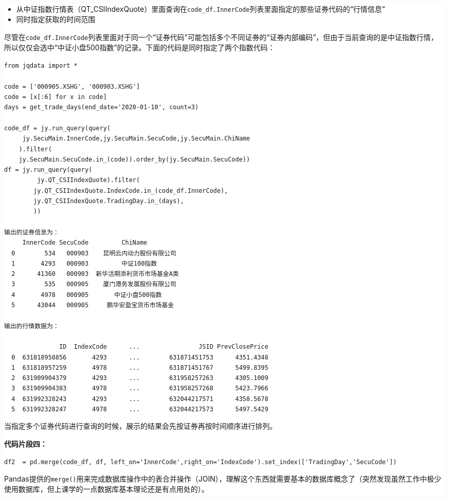 - 从中证指数行情表（QT_CSIIndexQuote）里面查询在`code_df.InnerCode`列表里面指定的那些证券代码的“行情信息”
- 同时指定获取的时间范围

尽管在`code_df.InnerCode`列表里面对于同一个“证券代码”可能包括多个不同证券的“证券内部编码”，但由于当前查询的是中证指数行情，所以仅仅会选中“中证小盘500指数”的记录。下面的代码是同时指定了两个指数代码：

```
from jqdata import *

code = ['000905.XSHG', '000903.XSHG']
code = [x[:6] for x in code]
days = get_trade_days(end_date='2020-01-10', count=3)

code_df = jy.run_query(query(
     jy.SecuMain.InnerCode,jy.SecuMain.SecuCode,jy.SecuMain.ChiName
    ).filter(
    jy.SecuMain.SecuCode.in_(code)).order_by(jy.SecuMain.SecuCode))
df = jy.run_query(query(
         jy.QT_CSIIndexQuote).filter(
        jy.QT_CSIIndexQuote.IndexCode.in_(code_df.InnerCode),
        jy.QT_CSIIndexQuote.TradingDay.in_(days),
        ))

输出的证券信息为：
     InnerCode SecuCode         ChiName
  0        534   000903    昆明云内动力股份有限公司
  1       4293   000903         中证100指数
  2      41360   000903  新华活期添利货币市场基金A类
  3        535   000905    厦门港务发展股份有限公司
  4       4978   000905       中证小盘500指数
  5      43044   000905     鹏华安盈宝货币市场基金

输出的行情数据为：

               ID  IndexCode      ...                JSID PrevClosePrice
  0  631818958856       4293      ...        631871451753      4351.4348
  1  631818957259       4978      ...        631871451767      5499.8395
  2  631909904379       4293      ...        631958257263      4305.1009
  3  631909904383       4978      ...        631958257268      5423.7966
  4  631992328243       4293      ...        632044217571      4358.5678
  5  631992328247       4978      ...        632044217573      5497.5429
```

当指定多个证券代码进行查询的时候，展示的结果会先按证券再按时间顺序进行排列。


**代码片段四：**

```
df2  = pd.merge(code_df, df, left_on='InnerCode',right_on='IndexCode').set_index(['TradingDay','SecuCode'])
```

Pandas提供的`merge()`用来完成数据库操作中的表合并操作（JOIN），理解这个东西就需要基本的数据库概念了（突然发现虽然工作中极少使用数据库，但上课学的一点数据库基本理论还是有点用处的）。
